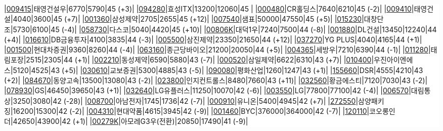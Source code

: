 |[009415](https://finance.daum.net/quotes/A009415)|태영건설우|6770|5790|45 (+3)|
|[094280](https://finance.daum.net/quotes/A094280)|효성ITX|13200|12060|45 |
|[000480](https://finance.daum.net/quotes/A000480)|CR홀딩스|7640|6210|45 (-2)|
|[009410](https://finance.daum.net/quotes/A009410)|태영건설|4040|3600|45 (+7)|
|[001360](https://finance.daum.net/quotes/A001360)|삼성제약|2705|2655|45 (+12)|
|[007540](https://finance.daum.net/quotes/A007540)|샘표|50000|47550|45 (+5)|
|[015230](https://finance.daum.net/quotes/A015230)|대창단조|5730|6100|45 (-4)|
|[058730](https://finance.daum.net/quotes/A058730)|다스코|5040|4420|45 (+10)|
|[00806K](https://finance.daum.net/quotes/A00806K)|대덕1우|7240|7500|44 (-8)|
|[001880](https://finance.daum.net/quotes/A001880)|DL건설|13450|12240|44 (+4)|
|[016610](https://finance.daum.net/quotes/A016610)|DB금융투자|4100|3835|44 (-3)|
|[005500](https://finance.daum.net/quotes/A005500)|삼진제약|23350|21650|44 (+12)|
|[037270](https://finance.daum.net/quotes/A037270)|YG PLUS|4040|4165|44 (+1)|
|[001500](https://finance.daum.net/quotes/A001500)|현대차증권|9360|8260|44 (-4)|
|[063160](https://finance.daum.net/quotes/A063160)|종근당바이오|21200|20050|44 (+5)|
|[004365](https://finance.daum.net/quotes/A004365)|세방우|7210|6390|44 (-1)|
|[011280](https://finance.daum.net/quotes/A011280)|태림포장|2515|2305|44 (+1)|
|[002210](https://finance.daum.net/quotes/A002210)|동성제약|6590|5880|43 (-7)|
|[000520](https://finance.daum.net/quotes/A000520)|삼일제약|6622|6310|43 (+7)|
|[010400](https://finance.daum.net/quotes/A010400)|우진아이엔에스|5120|4525|43 (+5)|
|[030610](https://finance.daum.net/quotes/A030610)|교보증권|5300|4885|43 (-5)|
|[090080](https://finance.daum.net/quotes/A090080)|평화산업|1260|1247|43 (+1)|
|[155660](https://finance.daum.net/quotes/A155660)|DSR|4555|4210|43 (+2)|
|[084670](https://finance.daum.net/quotes/A084670)|동양고속|13500|13080|43 (-2)|
|[023800](https://finance.daum.net/quotes/A023800)|인지컨트롤스|8480|7660|43 (+11)|
|[032560](https://finance.daum.net/quotes/A032560)|황금에스티|7120|7030|43 (-2)|
|[078930](https://finance.daum.net/quotes/A078930)|GS|46450|39650|43 (+1)|
|[032640](https://finance.daum.net/quotes/A032640)|LG유플러스|11250|10070|42 (-6)|
|[003550](https://finance.daum.net/quotes/A003550)|LG|77800|77100|42 (-4)|
|[006570](https://finance.daum.net/quotes/A006570)|대림통상|3250|3080|42 (-28)|
|[008700](https://finance.daum.net/quotes/A008700)|아남전자|1745|1736|42 (-7)|
|[000910](https://finance.daum.net/quotes/A000910)|유니온|5400|4945|42 (+7)|
|[272550](https://finance.daum.net/quotes/A272550)|삼양패키징|16200|15300|42 (-2)|
|[004310](https://finance.daum.net/quotes/A004310)|현대약품|4615|3945|42 (-9)|
|[001460](https://finance.daum.net/quotes/A001460)|BYC|376000|364000|42 (-7)|
|[120110](https://finance.daum.net/quotes/A120110)|코오롱인더|42650|43900|42 (+1)|
|[00279K](https://finance.daum.net/quotes/A00279K)|아모레G3우(전환)|20850|17490|41 (-9)|